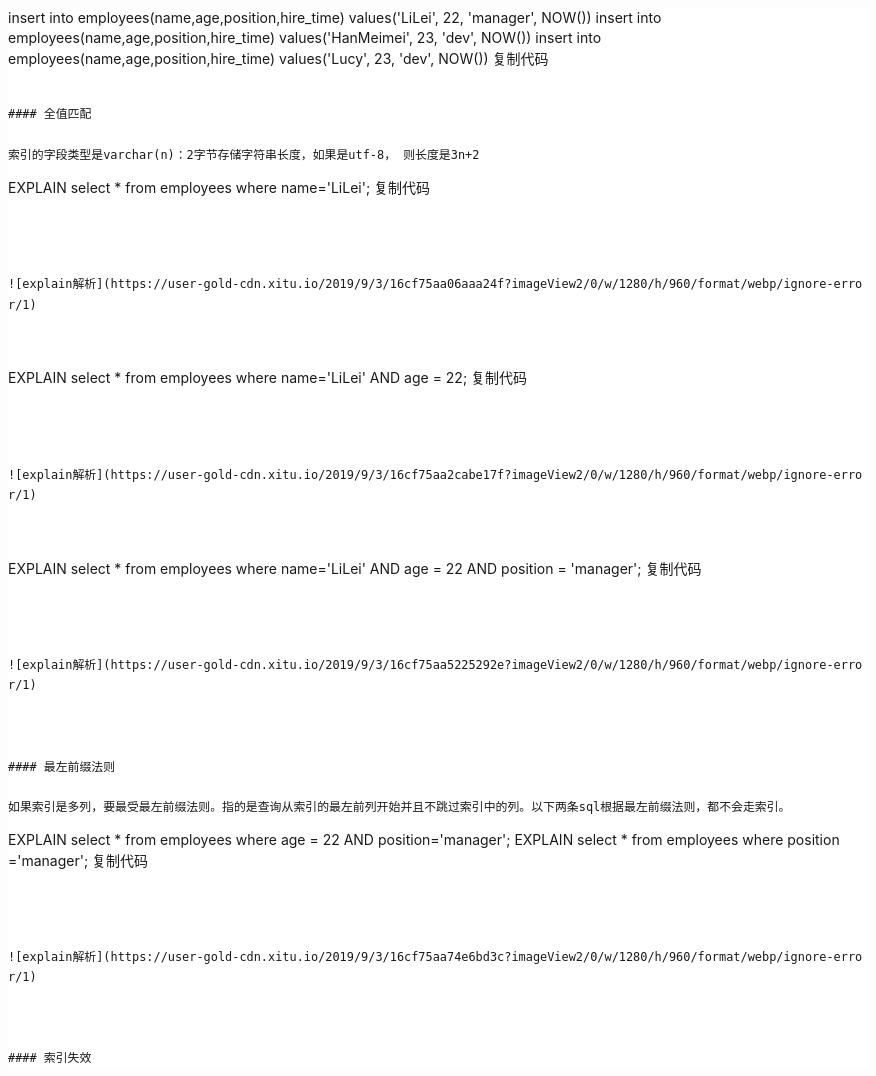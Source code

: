 insert into employees(name,age,position,hire_time) values('LiLei', 22, 'manager', NOW())
insert into employees(name,age,position,hire_time) values('HanMeimei', 23, 'dev', NOW())
insert into employees(name,age,position,hire_time) values('Lucy', 23, 'dev', NOW())
复制代码
```

#### 全值匹配

索引的字段类型是varchar(n)：2字节存储字符串长度，如果是utf-8， 则长度是3n+2

```
EXPLAIN select * from employees where name='LiLei';
复制代码
```



![explain解析](https://user-gold-cdn.xitu.io/2019/9/3/16cf75aa06aaa24f?imageView2/0/w/1280/h/960/format/webp/ignore-error/1)



```
EXPLAIN select * from employees where name='LiLei' AND age = 22;
复制代码
```



![explain解析](https://user-gold-cdn.xitu.io/2019/9/3/16cf75aa2cabe17f?imageView2/0/w/1280/h/960/format/webp/ignore-error/1)



```
EXPLAIN select * from employees where name='LiLei' AND age = 22 AND position = 'manager';
复制代码
```



![explain解析](https://user-gold-cdn.xitu.io/2019/9/3/16cf75aa5225292e?imageView2/0/w/1280/h/960/format/webp/ignore-error/1)



#### 最左前缀法则

如果索引是多列，要最受最左前缀法则。指的是查询从索引的最左前列开始并且不跳过索引中的列。以下两条sql根据最左前缀法则，都不会走索引。

```
EXPLAIN select * from employees where age = 22 AND position='manager';
EXPLAIN select * from employees where position ='manager';
复制代码
```



![explain解析](https://user-gold-cdn.xitu.io/2019/9/3/16cf75aa74e6bd3c?imageView2/0/w/1280/h/960/format/webp/ignore-error/1)



#### 索引失效

```